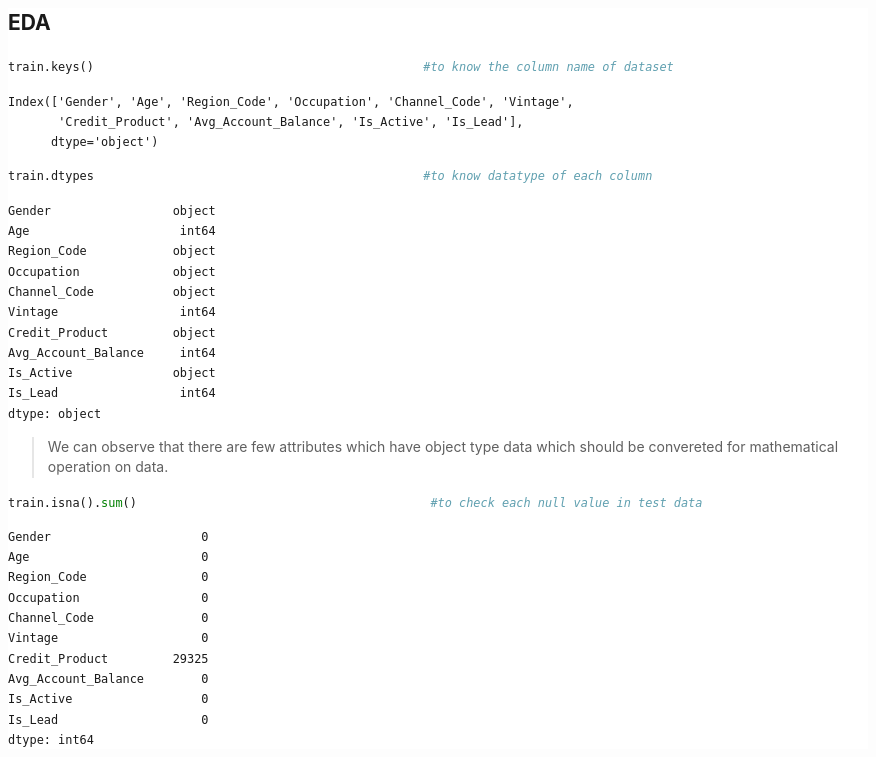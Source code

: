   </tbody>
</table>
</div>



## EDA


```python
train.keys()                                              #to know the column name of dataset
```




    Index(['Gender', 'Age', 'Region_Code', 'Occupation', 'Channel_Code', 'Vintage',
           'Credit_Product', 'Avg_Account_Balance', 'Is_Active', 'Is_Lead'],
          dtype='object')




```python
train.dtypes                                              #to know datatype of each column
```




    Gender                 object
    Age                     int64
    Region_Code            object
    Occupation             object
    Channel_Code           object
    Vintage                 int64
    Credit_Product         object
    Avg_Account_Balance     int64
    Is_Active              object
    Is_Lead                 int64
    dtype: object



> We can observe that there are few attributes which have object type data which should be convereted for mathematical operation on data.


```python
train.isna().sum()                                         #to check each null value in test data
```




    Gender                     0
    Age                        0
    Region_Code                0
    Occupation                 0
    Channel_Code               0
    Vintage                    0
    Credit_Product         29325
    Avg_Account_Balance        0
    Is_Active                  0
    Is_Lead                    0
    dtype: int64
